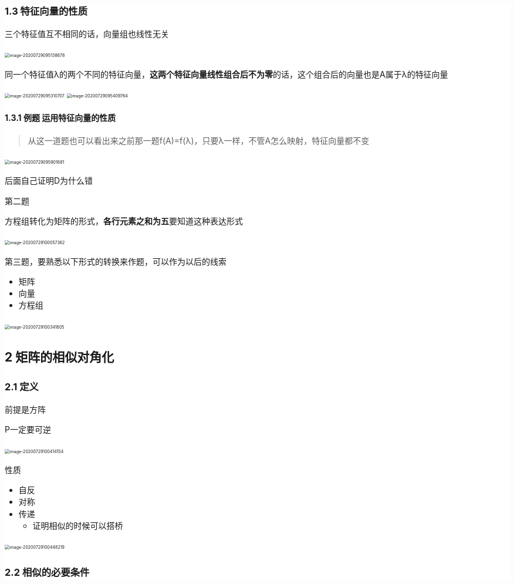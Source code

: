 ### 1.3 特征向量的性质

三个特征值互不相同的话，向量组也线性无关

<img src="C:\Users\mioto\AppData\Roaming\Typora\typora-user-images\image-20200729095138678.png" alt="image-20200729095138678" style="zoom: 50%;" />

同一个特征值λ的两个不同的特征向量，**这两个特征向量线性组合后不为零**的话，这个组合后的向量也是A属于λ的特征向量

<img src="C:\Users\mioto\AppData\Roaming\Typora\typora-user-images\image-20200729095310707.png" alt="image-20200729095310707" style="zoom:50%;" />

<img src="C:\Users\mioto\AppData\Roaming\Typora\typora-user-images\image-20200729095409764.png" alt="image-20200729095409764" style="zoom:50%;" />

#### 1.3.1 例题 运用特征向量的性质

> 从这一道题也可以看出来之前那一题f(A)=f(λ)，只要λ一样，不管A怎么映射，特征向量都不变

<img src="C:\Users\mioto\AppData\Roaming\Typora\typora-user-images\image-20200729095901681.png" alt="image-20200729095901681" style="zoom:50%;" />

后面自己证明D为什么错

第二题

方程组转化为矩阵的形式，**各行元素之和为五**要知道这种表达形式

<img src="C:\Users\mioto\AppData\Roaming\Typora\typora-user-images\image-20200729100057362.png" alt="image-20200729100057362" style="zoom:50%;" />

第三题，要熟悉以下形式的转换来作题，可以作为以后的线索

- 矩阵
- 向量
- 方程组

<img src="C:\Users\mioto\AppData\Roaming\Typora\typora-user-images\image-20200729100341605.png" alt="image-20200729100341605" style="zoom:50%;" />

## 2 矩阵的相似对角化

### 2.1 定义

前提是方阵

P一定要可逆

<img src="C:\Users\mioto\AppData\Roaming\Typora\typora-user-images\image-20200729100414154.png" alt="image-20200729100414154" style="zoom:50%;" />

性质

- 自反
- 对称
- 传递
  - 证明相似的时候可以搭桥

<img src="C:\Users\mioto\AppData\Roaming\Typora\typora-user-images\image-20200729100448219.png" alt="image-20200729100448219" style="zoom:50%;" />

### 2.2 相似的必要条件
